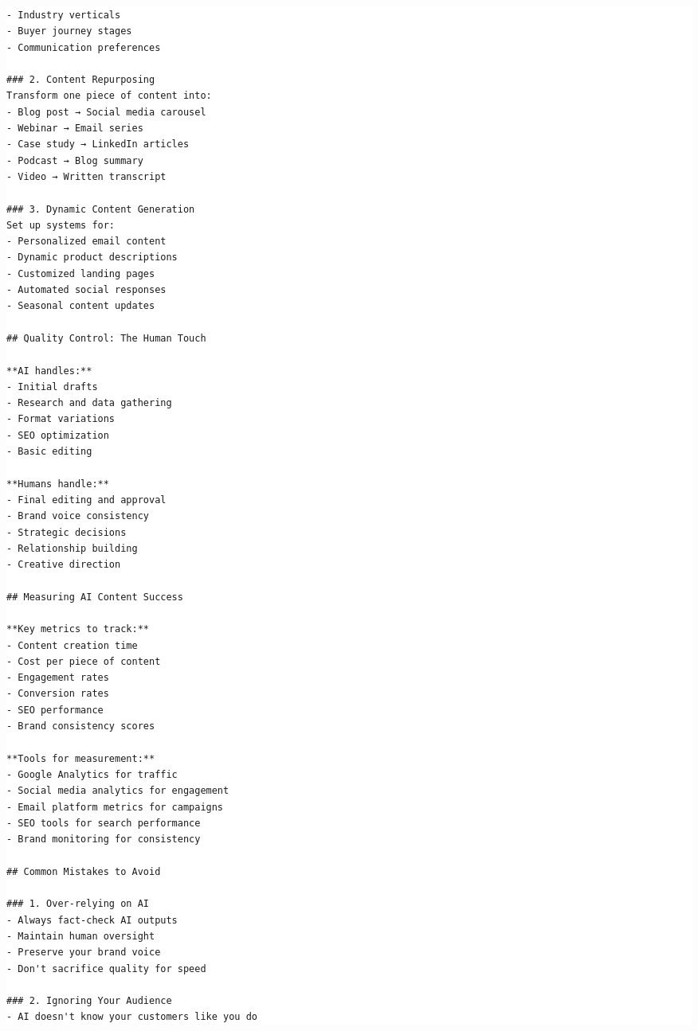 ```
- Industry verticals
- Buyer journey stages
- Communication preferences

### 2. Content Repurposing
Transform one piece of content into:
- Blog post → Social media carousel
- Webinar → Email series
- Case study → LinkedIn articles
- Podcast → Blog summary
- Video → Written transcript

### 3. Dynamic Content Generation
Set up systems for:
- Personalized email content
- Dynamic product descriptions
- Customized landing pages
- Automated social responses
- Seasonal content updates

## Quality Control: The Human Touch

**AI handles:**
- Initial drafts
- Research and data gathering
- Format variations
- SEO optimization
- Basic editing

**Humans handle:**
- Final editing and approval
- Brand voice consistency
- Strategic decisions
- Relationship building
- Creative direction

## Measuring AI Content Success

**Key metrics to track:**
- Content creation time
- Cost per piece of content
- Engagement rates
- Conversion rates
- SEO performance
- Brand consistency scores

**Tools for measurement:**
- Google Analytics for traffic
- Social media analytics for engagement
- Email platform metrics for campaigns
- SEO tools for search performance
- Brand monitoring for consistency

## Common Mistakes to Avoid

### 1. Over-relying on AI
- Always fact-check AI outputs
- Maintain human oversight
- Preserve your brand voice
- Don't sacrifice quality for speed

### 2. Ignoring Your Audience
- AI doesn't know your customers like you do
```